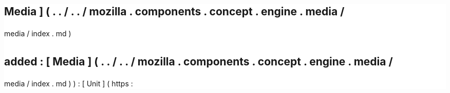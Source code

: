 Media
]
(
.
.
/
.
.
/
mozilla
.
components
.
concept
.
engine
.
media
/
-
media
/
index
.
md
)
>
added
:
[
Media
]
(
.
.
/
.
.
/
mozilla
.
components
.
concept
.
engine
.
media
/
-
media
/
index
.
md
)
)
:
[
Unit
]
(
https
: